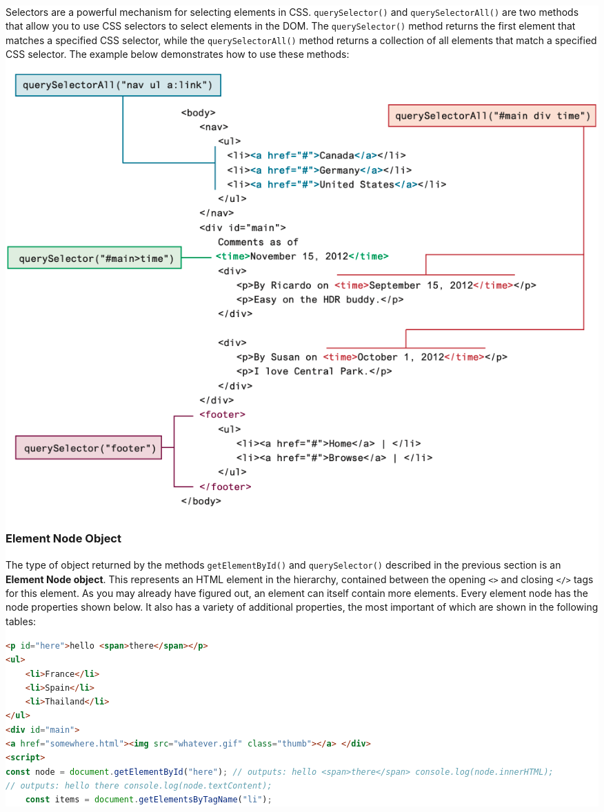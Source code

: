 

Selectors are a powerful mechanism for selecting elements in CSS. `querySelector()` and `querySelectorAll()` are two methods that allow you to use CSS selectors to select elements in the DOM. The `querySelector()` method returns the first element that matches a specified CSS selector, while the `querySelectorAll()` method returns a collection of all elements that match a specified CSS selector. The example below demonstrates how to use these methods:

![alt text](images/content/W13/DOM-querySelector.png)

### Element Node Object

The type of object returned by the methods `getElementById()` and `querySelector()` described in the previous section is an **Element Node object**. This represents an HTML element in the hierarchy, contained between the opening `<>` and closing `</>` tags for this element. As you may already have figured out, an element can itself contain more elements. Every element node has the node properties shown below. It also has a variety of additional properties, the most important of which are shown in the following tables:

```html
<p id="here">hello <span>there</span></p>
<ul>
    <li>France</li>
    <li>Spain</li>
    <li>Thailand</li>
</ul>
<div id="main">
<a href="somewhere.html"><img src="whatever.gif" class="thumb"></a> </div>
<script>
const node = document.getElementById("here"); // outputs: hello <span>there</span> console.log(node.innerHTML);
// outputs: hello there console.log(node.textContent);
    const items = document.getElementsByTagName("li");
```